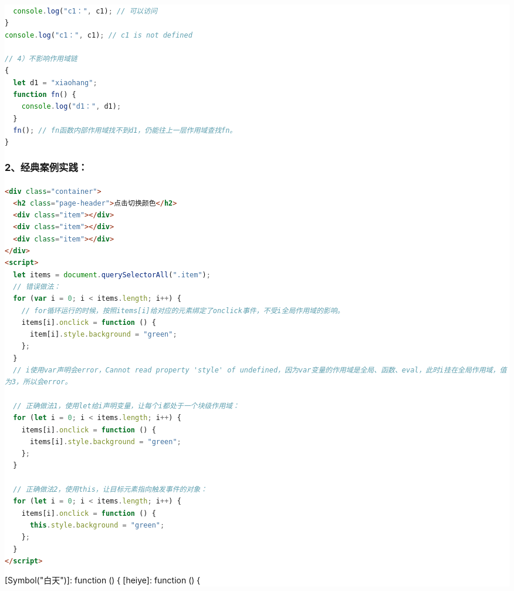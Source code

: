 ```js
  console.log("c1：", c1); // 可以访问
}
console.log("c1：", c1); // c1 is not defined

// 4）不影响作用域链
{
  let d1 = "xiaohang";
  function fn() {
    console.log("d1：", d1);
  }
  fn(); // fn函数内部作用域找不到d1，仍能往上一层作用域查找fn。
}
```

### 2、经典案例实践：

```html
<div class="container">
  <h2 class="page-header">点击切换颜色</h2>
  <div class="item"></div>
  <div class="item"></div>
  <div class="item"></div>
</div>
<script>
  let items = document.querySelectorAll(".item");
  // 错误做法：
  for (var i = 0; i < items.length; i++) {
    // for循环运行的时候，按照items[i]给对应的元素绑定了onclick事件，不受i全局作用域的影响。
    items[i].onclick = function () {
      item[i].style.background = "green";
    };
  }
  // i使用var声明会error，Cannot read property 'style' of undefined，因为var变量的作用域是全局、函数、eval，此时i挂在全局作用域，值为3，所以会error。

  // 正确做法1，使用let给i声明变量，让每个i都处于一个块级作用域：
  for (let i = 0; i < items.length; i++) {
    items[i].onclick = function () {
      items[i].style.background = "green";
    };
  }

  // 正确做法2，使用this，让目标元素指向触发事件的对象：
  for (let i = 0; i < items.length; i++) {
    items[i].onclick = function () {
      this.style.background = "green";
    };
  }
</script>
```


  [Symbol("白天")]: function () {
  [heiye]: function () {